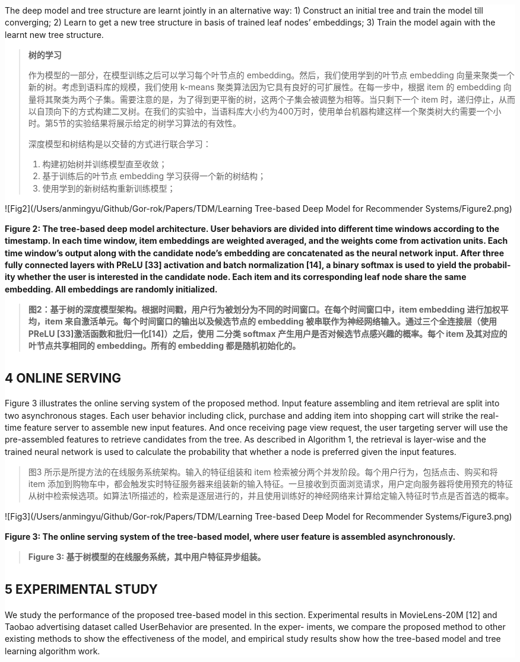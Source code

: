 The deep model and tree structure are learnt jointly in an alternative way: 1) Construct an initial tree and train the model till converging; 2) Learn to get a new tree structure in basis of trained leaf nodes’ embeddings; 3) Train the model again with the learnt new tree structure.

> **树的学习**
>
> 作为模型的一部分，在模型训练之后可以学习每个叶节点的 embedding。然后，我们使用学到的叶节点 embedding 向量来聚类一个新的树。考虑到语料库的规模，我们使用 k-means 聚类算法因为它具有良好的可扩展性。在每一步中，根据 item 的 embedding 向量将其聚类为两个子集。需要注意的是，为了得到更平衡的树，这两个子集会被调整为相等。当只剩下一个 item 时，递归停止，从而以自顶向下的方式构建二叉树。在我们的实验中，当语料库大小约为400万时，使用单台机器构建这样一个聚类树大约需要一个小时。第5节的实验结果将展示给定的树学习算法的有效性。 
>
> 深度模型和树结构是以交替的方式进行联合学习：
>
> 1. 构建初始树并训练模型直至收敛；
> 2. 基于训练后的叶节点 embedding 学习获得一个新的树结构；
> 3. 使用学到的新树结构重新训练模型；

![Fig2](/Users/anmingyu/Github/Gor-rok/Papers/TDM/Learning Tree-based Deep Model for Recommender Systems/Figure2.png)

**Figure 2: The tree-based deep model architecture. User behaviors are divided into different time windows according to the timestamp. In each time window, item embeddings are weighted averaged, and the weights come from activation units. Each time window’s output along with the candidate node’s embedding are concatenated as the neural network input. After three fully connected layers with PReLU [33] activation and batch normalization [14], a binary softmax is used to yield the probabil- ity whether the user is interested in the candidate node. Each item and its corresponding leaf node share the same embedding. All embeddings are randomly initialized.**

> **图2：基于树的深度模型架构。根据时间戳，用户行为被划分为不同的时间窗口。在每个时间窗口中，item embedding 进行加权平均，item 来自激活单元。每个时间窗口的输出以及候选节点的 embedding 被串联作为神经网络输入。通过三个全连接层（使用PReLU [33]激活函数和批归一化[14]）之后，使用 二分类 softmax 产生用户是否对候选节点感兴趣的概率。每个 item 及其对应的叶节点共享相同的 embedding。所有的 embedding 都是随机初始化的。**

## 4 ONLINE SERVING

Figure 3 illustrates the online serving system of the proposed method. Input feature assembling and item retrieval are split into two asynchronous stages. Each user behavior including click, purchase and adding item into shopping cart will strike the real-time feature server to assemble new input features. And once receiving page view request, the user targeting server will use the pre-assembled features to retrieve candidates from the tree. As described in Algorithm 1, the retrieval is layer-wise and the trained neural network is used to calculate the probability that whether a node is preferred given the input features.

> 图3 所示是所提方法的在线服务系统架构。输入的特征组装和 item 检索被分两个并发阶段。每个用户行为，包括点击、购买和将 item 添加到购物车中，都会触发实时特征服务器来组装新的输入特征。一旦接收到页面浏览请求，用户定向服务器将使用预充的特征从树中检索候选项。如算法1所描述的，检索是逐层进行的，并且使用训练好的神经网络来计算给定输入特征时节点是否首选的概率。

![Fig3](/Users/anmingyu/Github/Gor-rok/Papers/TDM/Learning Tree-based Deep Model for Recommender Systems/Figure3.png)

**Figure 3: The online serving system of the tree-based model, where user feature is assembled asynchronously.**

> **Figure 3: 基于树模型的在线服务系统，其中用户特征异步组装。**

## 5 EXPERIMENTAL STUDY

We study the performance of the proposed tree-based model in this section. Experimental results in MovieLens-20M [12] and Taobao advertising dataset called UserBehavior are presented. In the exper- iments, we compare the proposed method to other existing methods to show the effectiveness of the model, and empirical study results show how the tree-based model and tree learning algorithm work.
